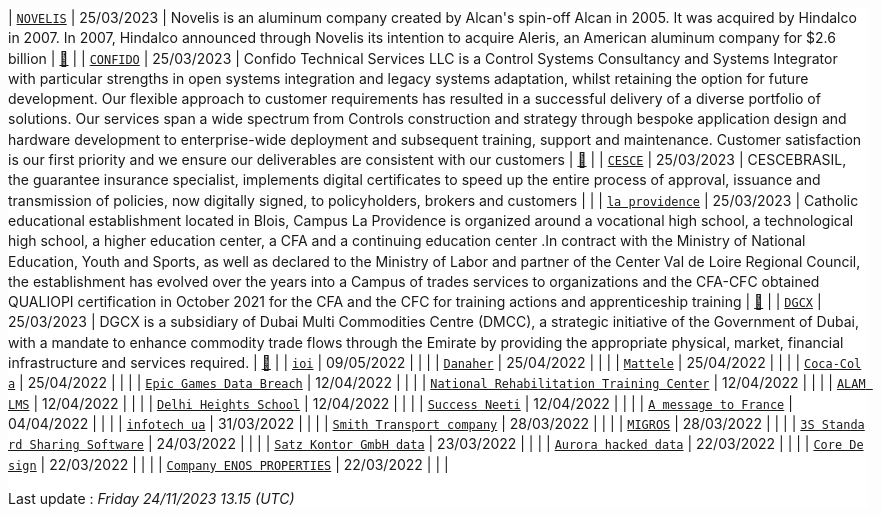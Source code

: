 | [`NOVELIS`](https://www.novelis.com/) | 25/03/2023 | Novelis is an aluminum company created by Alcan's spin-off Alcan in 2005. It was acquired by Hindalco in 2007. In 2007, Hindalco announced through Novelis its intention to acquire Aleris, an American aluminum company for $2.6 billion | <a href="https://images.ransomware.live/screenshots/posts/525241030252945b26d8d78c5f8f1708.png" target=_blank>📸</a> |
| [`CONFIDO`](https://www.confido.ae) | 25/03/2023 | Confido Technical Services LLC is a Control Systems Consultancy and Systems Integrator with particular strengths in open systems integration and legacy systems adaptation, whilst retaining the option for future development. Our flexible approach to customer requirements has resulted in a successful delivery of a diverse portfolio of solutions. Our services span a wide spectrum from Controls construction and strategy through bespoke application design and hardware development to enterprise-wide deployment and subsequent training, support and maintenance. Customer satisfaction is our first priority and we ensure our deliverables are consistent with our customers | <a href="https://images.ransomware.live/screenshots/posts/2eee7409c56f1f1a3dec7b24011ffaee.png" target=_blank>📸</a> |
| [`CESCE`](https://www.cesce.com.br) | 25/03/2023 | CESCEBRASIL, the guarantee insurance specialist, implements digital certificates to speed up the entire process of approval, issuance and transmission of policies, now digitally signed, to policyholders, brokers and customers |   |
| [`la providence`](https://laprovidence-blois.fr/) | 25/03/2023 | Catholic educational establishment located in Blois, Campus La Providence is organized around a vocational high school, a technological high school, a higher education center, a CFA and a continuing education center .In contract with the Ministry of National Education, Youth and Sports, as well as declared to the Ministry of Labor and partner of the Center Val de Loire Regional Council, the establishment has evolved over the years into a Campus of trades services to organizations and the CFA-CFC obtained QUALIOPI certification in October 2021 for the CFA and the CFC for training actions and apprenticeship training | <a href="https://images.ransomware.live/screenshots/posts/92a0806de1aa9b9be493cfd6e51ad773.png" target=_blank>📸</a> |
| [`DGCX`](https://www.dgcx.ae) | 25/03/2023 | DGCX is a subsidiary of Dubai Multi Commodities Centre (DMCC), a strategic initiative of the Government of Dubai, with a mandate to enhance commodity trade flows through the Emirate by providing the appropriate physical, market, financial infrastructure and services required.  | <a href="https://images.ransomware.live/screenshots/posts/c096e14951b5fc09d8b7686fce5533fb.png" target=_blank>📸</a> |
| [`ioi`](https://google.com/search?q=ioi) | 09/05/2022 |   |   |
| [`Danaher`](https://google.com/search?q=Danaher) | 25/04/2022 |   |   |
| [`Mattele`](https://google.com/search?q=Mattele) | 25/04/2022 |   |   |
| [`Coca-Cola`](https://google.com/search?q=Coca-Cola) | 25/04/2022 |   |   |
| [`Epic Games Data Breach`](https://google.com/search?q=Epic+Games+Data+Breach) | 12/04/2022 |   |   |
| [`National Rehabilitation Training Center`](https://google.com/search?q=National+Rehabilitation+Training+Center) | 12/04/2022 |   |   |
| [`ALAM LMS`](https://google.com/search?q=ALAM+LMS) | 12/04/2022 |   |   |
| [`Delhi Heights School`](https://google.com/search?q=Delhi+Heights+School) | 12/04/2022 |   |   |
| [`Success Neeti`](https://google.com/search?q=Success+Neeti) | 12/04/2022 |   |   |
| [`A message to France`](https://google.com/search?q=A+message+to+France) | 04/04/2022 |   |   |
| [`infotech ua`](https://google.com/search?q=infotech+ua) | 31/03/2022 |   |   |
| [`Smith Transport company`](https://google.com/search?q=Smith+Transport+company) | 28/03/2022 |   |   |
| [`MIGROS`](https://google.com/search?q=MIGROS) | 28/03/2022 |   |   |
| [`3S Standard Sharing Software`](https://google.com/search?q=3S+Standard+Sharing+Software) | 24/03/2022 |   |   |
| [`Satz Kontor GmbH data`](https://google.com/search?q=Satz+Kontor+GmbH+data) | 23/03/2022 |   |   |
| [`Aurora hacked data`](https://google.com/search?q=Aurora+hacked+data) | 22/03/2022 |   |   |
| [`Core Design`](https://google.com/search?q=Core+Design) | 22/03/2022 |   |   |
| [`Company ENOS PROPERTIES`](https://google.com/search?q=Company+ENOS+PROPERTIES) | 22/03/2022 |   |   |



Last update : _Friday 24/11/2023 13.15 (UTC)_
